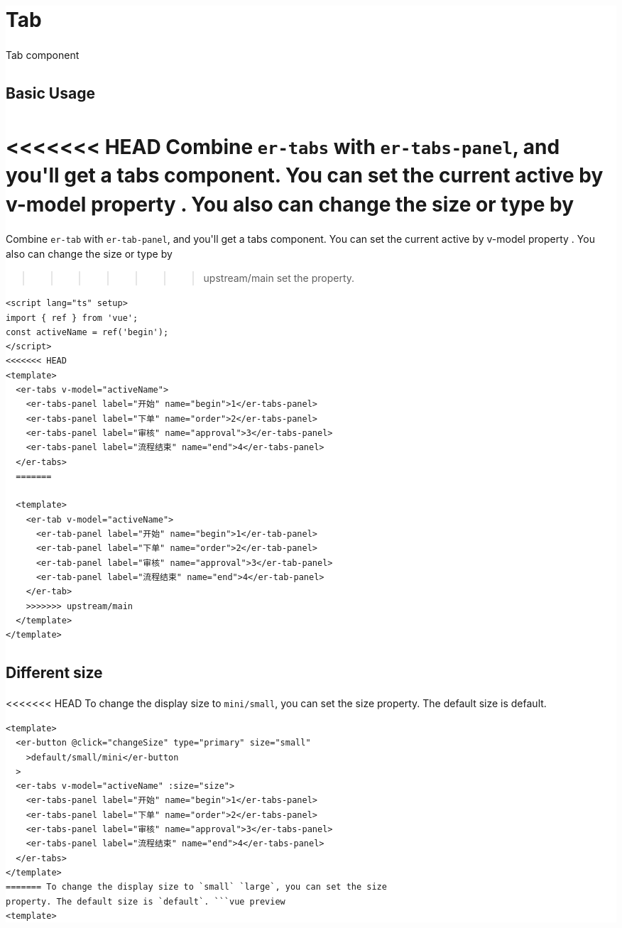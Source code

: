 # Tab

Tab component

## Basic Usage

<<<<<<< HEAD
Combine `er-tabs` with `er-tabs-panel`, and you'll get a tabs component. You can set the current active by v-model property . You also can change the size or type by
=======
Combine `er-tab` with `er-tab-panel`, and you'll get a tabs component. You can set the current active by v-model property . You also can change the size or type by

> > > > > > > upstream/main
> > > > > > > set the property.

```vue preview
<script lang="ts" setup>
import { ref } from 'vue';
const activeName = ref('begin');
</script>
<<<<<<< HEAD
<template>
  <er-tabs v-model="activeName">
    <er-tabs-panel label="开始" name="begin">1</er-tabs-panel>
    <er-tabs-panel label="下单" name="order">2</er-tabs-panel>
    <er-tabs-panel label="审核" name="approval">3</er-tabs-panel>
    <er-tabs-panel label="流程结束" name="end">4</er-tabs-panel>
  </er-tabs>
  =======

  <template>
    <er-tab v-model="activeName">
      <er-tab-panel label="开始" name="begin">1</er-tab-panel>
      <er-tab-panel label="下单" name="order">2</er-tab-panel>
      <er-tab-panel label="审核" name="approval">3</er-tab-panel>
      <er-tab-panel label="流程结束" name="end">4</er-tab-panel>
    </er-tab>
    >>>>>>> upstream/main
  </template>
</template>
```

## Different size

<<<<<<< HEAD
To change the display size to `mini/small`, you can set the size property. The default size is default.

````vue preview
<template>
  <er-button @click="changeSize" type="primary" size="small"
    >default/small/mini</er-button
  >
  <er-tabs v-model="activeName" :size="size">
    <er-tabs-panel label="开始" name="begin">1</er-tabs-panel>
    <er-tabs-panel label="下单" name="order">2</er-tabs-panel>
    <er-tabs-panel label="审核" name="approval">3</er-tabs-panel>
    <er-tabs-panel label="流程结束" name="end">4</er-tabs-panel>
  </er-tabs>
</template>
======= To change the display size to `small` `large`, you can set the size
property. The default size is `default`. ```vue preview
<template>
````